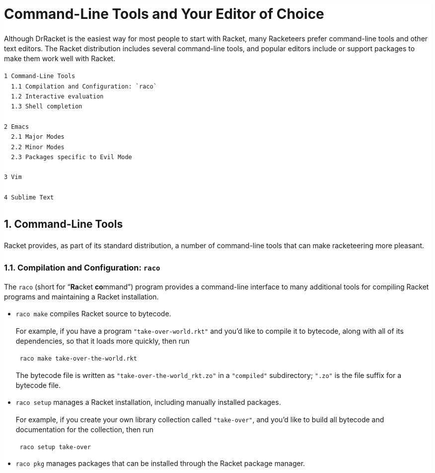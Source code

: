 # Command-Line Tools and Your Editor of Choice

Although DrRacket is the easiest way for most people to start with
Racket, many Racketeers prefer command-line tools and other text
editors.  The Racket distribution includes several command-line tools,
and popular editors include or support packages to make them work well
with Racket.

    1 Command-Line Tools                       
      1.1 Compilation and Configuration: `raco`
      1.2 Interactive evaluation               
      1.3 Shell completion                     
                                               
    2 Emacs                                    
      2.1 Major Modes                          
      2.2 Minor Modes                          
      2.3 Packages specific to Evil Mode       
                                               
    3 Vim                                      
                                               
    4 Sublime Text                             

## 1. Command-Line Tools

Racket provides, as part of its standard distribution, a number of
command-line tools that can make racketeering more pleasant.

### 1.1. Compilation and Configuration: `raco`

The `raco` \(short for “**Ra**cket **co**mmand”\) program provides a
command-line interface to many additional tools for compiling Racket
programs and maintaining a Racket installation.

* `raco make` compiles Racket source to bytecode.

  For example, if you have a program `"take-over-world.rkt"` and you’d
  like to compile it to bytecode, along with all of its dependencies, so
  that it loads more quickly, then run

    `raco make take-over-the-world.rkt`

  The bytecode file is written as `"take-over-the-world_rkt.zo"` in a
  `"compiled"` subdirectory; `".zo"` is the file suffix for a bytecode
  file.

* `raco setup` manages a Racket installation, including manually
  installed packages.

  For example, if you create your own library collection called
  `"take-over"`, and you’d like to build all bytecode and documentation
  for the collection, then run

    `raco setup take-over`

* `raco pkg` manages packages that can be installed through the Racket
  package manager.
